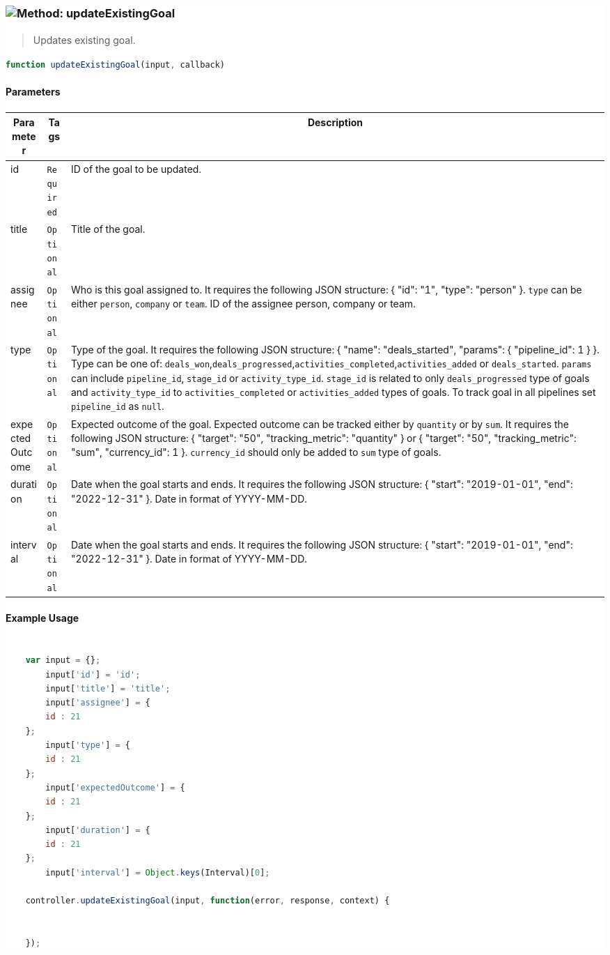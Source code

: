 

### <a name="update_existing_goal"></a>![Method: ](https://apidocs.io/img/method.png ".GoalsController.updateExistingGoal") updateExistingGoal

> Updates existing goal.


```javascript
function updateExistingGoal(input, callback)
```
#### Parameters

| Parameter | Tags | Description |
|-----------|------|-------------|
| id |  ``` Required ```  | ID of the goal to be updated. |
| title |  ``` Optional ```  | Title of the goal. |
| assignee |  ``` Optional ```  | Who is this goal assigned to. It requires the following JSON structure: { "id": "1", "type": "person" }. `type` can be either `person`, `company` or `team`. ID of the assignee person, company or team. |
| type |  ``` Optional ```  | Type of the goal. It requires the following JSON structure: { "name": "deals_started", "params": { "pipeline_id": 1 } }. Type can be one of: `deals_won`,`deals_progressed`,`activities_completed`,`activities_added` or `deals_started`. `params` can include `pipeline_id`, `stage_id` or `activity_type_id`. `stage_id` is related to only `deals_progressed` type of goals and `activity_type_id` to `activities_completed` or `activities_added` types of goals. To track goal in all pipelines set `pipeline_id` as `null`. |
| expectedOutcome |  ``` Optional ```  | Expected outcome of the goal. Expected outcome can be tracked either by `quantity` or by `sum`. It requires the following JSON structure: { "target": "50", "tracking_metric": "quantity" } or { "target": "50", "tracking_metric": "sum", "currency_id": 1 }. `currency_id` should only be added to `sum` type of goals. |
| duration |  ``` Optional ```  | Date when the goal starts and ends. It requires the following JSON structure: { "start": "2019-01-01", "end": "2022-12-31" }. Date in format of YYYY-MM-DD. |
| interval |  ``` Optional ```  | Date when the goal starts and ends. It requires the following JSON structure: { "start": "2019-01-01", "end": "2022-12-31" }. Date in format of YYYY-MM-DD. |



#### Example Usage

```javascript

    var input = {};
        input['id'] = 'id';
        input['title'] = 'title';
        input['assignee'] = {
        id : 21
    };
        input['type'] = {
        id : 21
    };
        input['expectedOutcome'] = {
        id : 21
    };
        input['duration'] = {
        id : 21
    };
        input['interval'] = Object.keys(Interval)[0];

    controller.updateExistingGoal(input, function(error, response, context) {

    
    });
```
